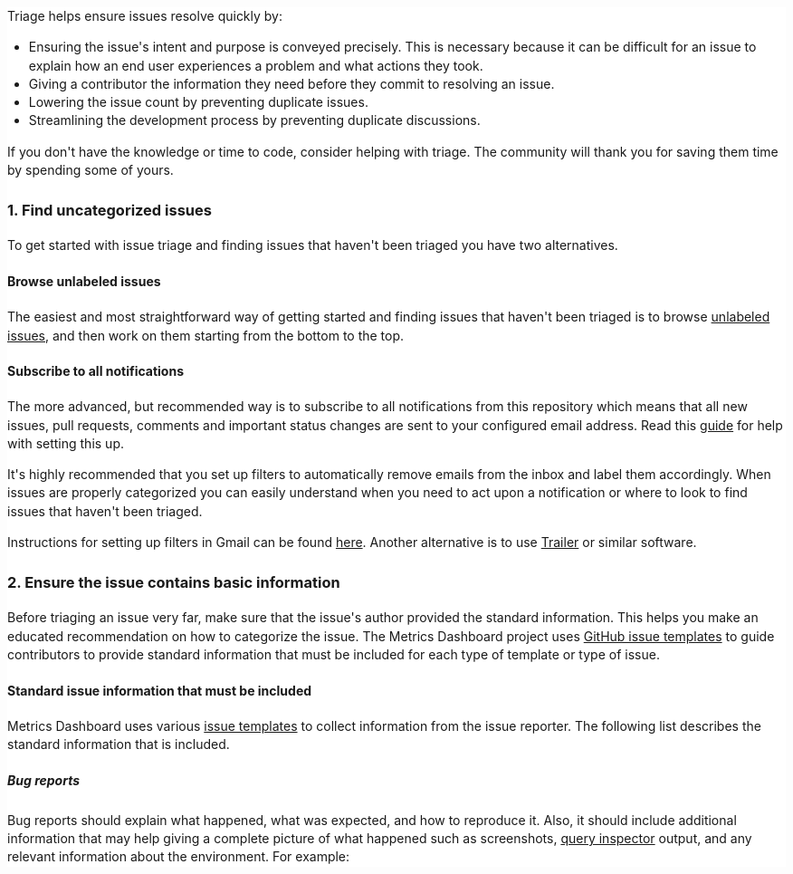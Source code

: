 Triage helps ensure issues resolve quickly by:

- Ensuring the issue's intent and purpose is conveyed precisely. This is necessary because it can be difficult for an issue to explain how an end user experiences a problem and what actions they took.
- Giving a contributor the information they need before they commit to resolving an issue.
- Lowering the issue count by preventing duplicate issues.
- Streamlining the development process by preventing duplicate discussions.

If you don't have the knowledge or time to code, consider helping with triage. The community will thank you for saving them time by spending some of yours.

### 1. Find uncategorized issues

To get started with issue triage and finding issues that haven't been triaged you have two alternatives.

#### Browse unlabeled issues

The easiest and most straightforward way of getting started and finding issues that haven't been triaged is to browse [unlabeled issues](https://github.com/metrics-dashboard/metrics-dashboard/issues?q=is%3Aopen+is%3Aissue+no%3Alabel), and then work on them starting from the bottom to the top.

#### Subscribe to all notifications

The more advanced, but recommended way is to subscribe to all notifications from this repository which means that all new issues, pull requests, comments and important status changes are sent to your configured email address. Read this [guide](https://help.github.com/en/articles/watching-and-unwatching-repositories#watching-a-single-repository) for help with setting this up.

It's highly recommended that you set up filters to automatically remove emails from the inbox and label them accordingly. When issues are properly categorized you can easily understand when you need to act upon a notification or where to look to find issues that haven't been triaged.

Instructions for setting up filters in Gmail can be found [here](#setting-up-gmail-filters). Another alternative is to use [Trailer](https://github.com/ptsochantaris/trailer) or similar software.

### 2. Ensure the issue contains basic information

Before triaging an issue very far, make sure that the issue's author provided the standard information. This helps you make an educated recommendation on how to categorize the issue. The Metrics Dashboard project uses [GitHub issue templates](https://docs.github.com/en/communities/using-templates-to-encourage-useful-issues-and-pull-requests/configuring-issue-templates-for-your-repository) to guide contributors to provide standard information that must be included for each type of template or type of issue.

#### Standard issue information that must be included

Metrics Dashboard uses various [issue templates](https://github.com/metrics-dashboard/metrics-dashboard/issues/new/choose) to collect information from the issue reporter. The following list describes the standard information that is included.

##### Bug reports

Bug reports should explain what happened, what was expected, and how to reproduce it. Also, it should include additional information that may help giving a complete picture of what happened such as screenshots, [query inspector](https://community.metrics-dashboard.com/t/using-metrics-dashboards-query-inspector-to-troubleshoot-issues/2630) output, and any relevant information about the environment. For example:
